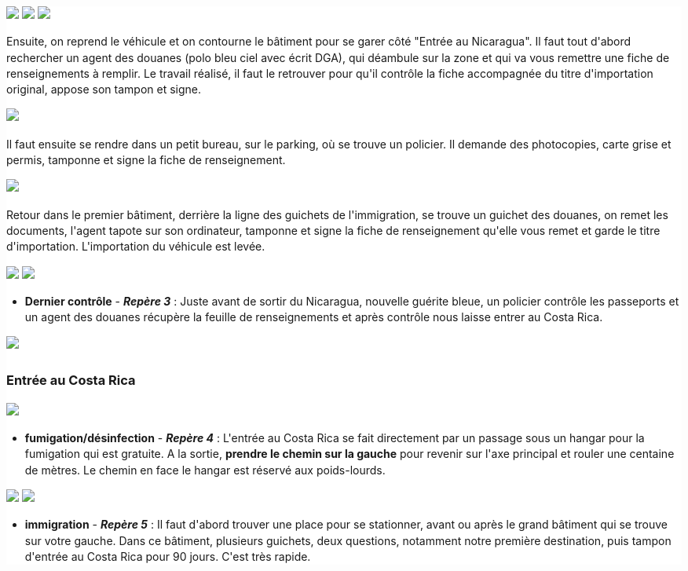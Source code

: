 <img src="{{baseurl}}/assets/owner/photos/costa_rica27.jpg" style="width:100%" />

<img src="{{baseurl}}/assets/owner/photos/costa_rica26.jpg" style="width:100%" />

<img src="{{baseurl}}/assets/owner/photos/costa_rica25.jpg" style="width:100%" />

Ensuite, on reprend le véhicule et on contourne le bâtiment pour se garer côté "Entrée au Nicaragua". Il faut tout d'abord rechercher un agent des douanes (polo bleu ciel avec écrit DGA), qui déambule sur la zone et qui va vous remettre une fiche de renseignements à remplir. Le travail réalisé, il faut le retrouver pour qu'il contrôle la fiche accompagnée du titre d'importation original, appose son tampon et signe.

<img src="{{baseurl}}/assets/owner/photos/costa_rica21.jpg" style="width:100%" />

Il faut ensuite se rendre dans un petit bureau, sur le parking, où se trouve un policier. Il demande des photocopies, carte grise et permis, tamponne et signe la fiche de renseignement.

<img src="{{baseurl}}/assets/owner/photos/costa_rica24.jpg" style="width:100%" />

Retour dans le premier bâtiment, derrière la ligne des guichets de l'immigration, se trouve un guichet des douanes, on remet les documents, l'agent tapote sur son ordinateur, tamponne et signe la fiche de renseignement qu'elle vous remet et garde le titre d'importation. L'importation du véhicule est levée.

<img src="{{baseurl}}/assets/owner/photos/costa_rica23.jpg" style="width:100%" />

<img src="{{baseurl}}/assets/owner/photos/costa_rica22.jpg" style="width:100%" />

- **Dernier contrôle** - **_Repère 3_** : Juste avant de sortir du Nicaragua, nouvelle guérite bleue, un policier contrôle les passeports et un agent des douanes récupère la feuille de renseignements et après contrôle nous laisse entrer au Costa Rica.

<img src="{{baseurl}}/assets/owner/photos/costa_rica31.jpg" style="width:100%" />

### Entrée au Costa Rica

<img src="{{baseurl}}/assets/owner/photos/costa_rica3.jpg" style="width:100%" />

- **fumigation/désinfection** - **_Repère 4_** : L'entrée au Costa Rica se fait directement par un passage sous un hangar pour la fumigation qui est gratuite. A la sortie, **prendre le chemin sur la gauche** pour revenir sur l'axe principal et rouler une centaine de mètres. Le chemin en face le hangar est réservé aux poids-lourds.

<img src="{{baseurl}}/assets/owner/photos/costa_rica4.jpg" style="width:100%" />

<img src="{{baseurl}}/assets/owner/photos/costa_rica41.jpg" style="width:100%" />

- **immigration** - **_Repère 5_** : Il faut d'abord trouver une place pour se stationner, avant ou après le grand bâtiment qui se trouve sur votre gauche. Dans ce bâtiment, plusieurs guichets, deux questions, notamment notre première destination, puis tampon d'entrée au Costa Rica pour 90 jours. C'est très rapide.
